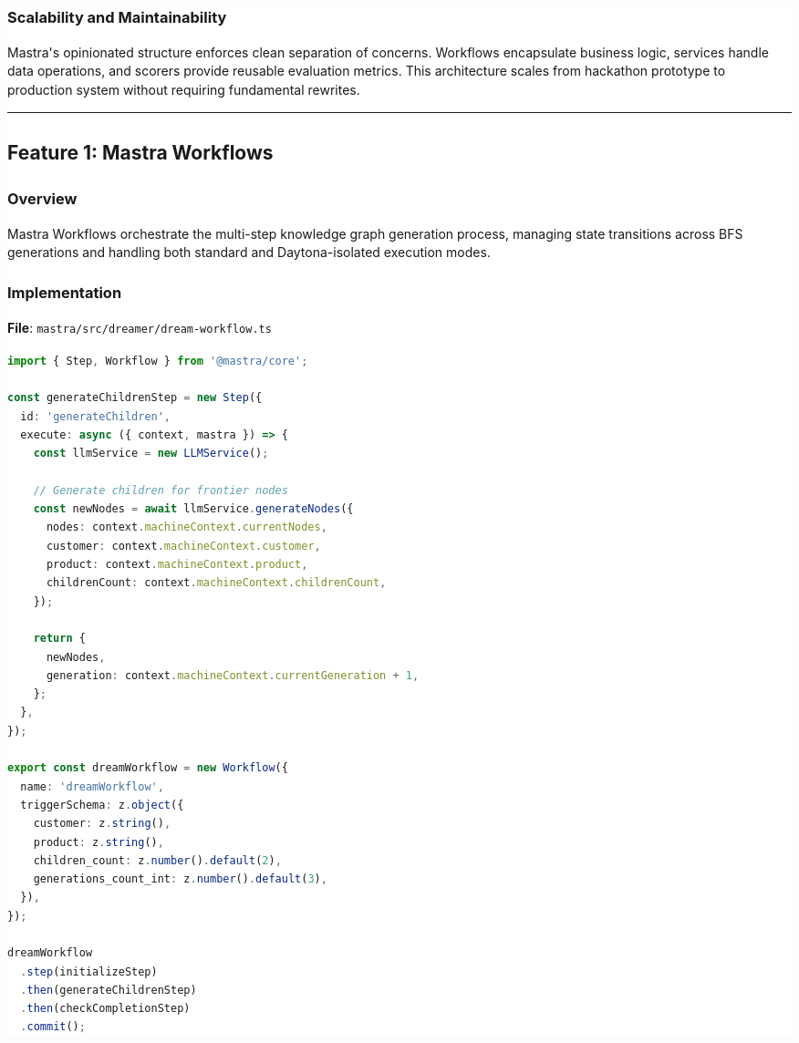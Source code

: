 ### Scalability and Maintainability
Mastra's opinionated structure enforces clean separation of concerns. Workflows encapsulate business logic, services handle data operations, and scorers provide reusable evaluation metrics. This architecture scales from hackathon prototype to production system without requiring fundamental rewrites.

---

## Feature 1: Mastra Workflows

### Overview
Mastra Workflows orchestrate the multi-step knowledge graph generation process, managing state transitions across BFS generations and handling both standard and Daytona-isolated execution modes.

### Implementation

**File**: `mastra/src/dreamer/dream-workflow.ts`

```typescript
import { Step, Workflow } from '@mastra/core';

const generateChildrenStep = new Step({
  id: 'generateChildren',
  execute: async ({ context, mastra }) => {
    const llmService = new LLMService();

    // Generate children for frontier nodes
    const newNodes = await llmService.generateNodes({
      nodes: context.machineContext.currentNodes,
      customer: context.machineContext.customer,
      product: context.machineContext.product,
      childrenCount: context.machineContext.childrenCount,
    });

    return {
      newNodes,
      generation: context.machineContext.currentGeneration + 1,
    };
  },
});

export const dreamWorkflow = new Workflow({
  name: 'dreamWorkflow',
  triggerSchema: z.object({
    customer: z.string(),
    product: z.string(),
    children_count: z.number().default(2),
    generations_count_int: z.number().default(3),
  }),
});

dreamWorkflow
  .step(initializeStep)
  .then(generateChildrenStep)
  .then(checkCompletionStep)
  .commit();
```
